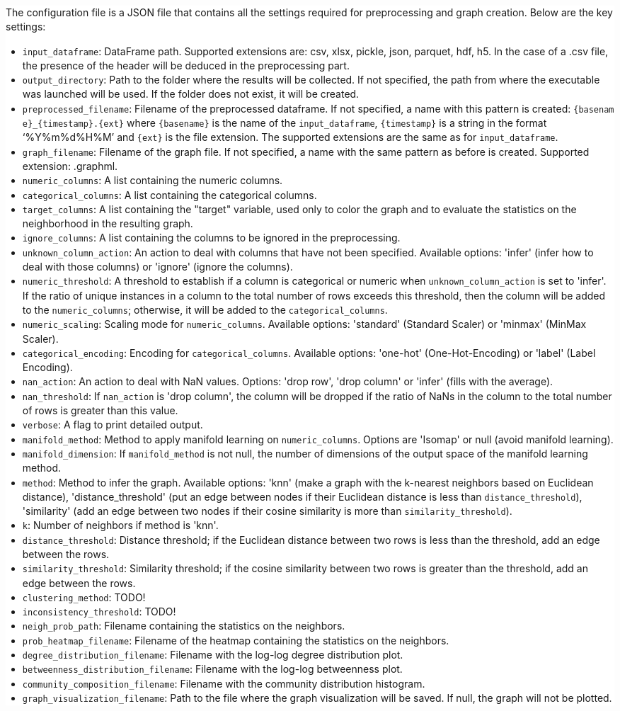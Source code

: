The configuration file is a JSON file that contains all the settings required for preprocessing and graph creation. Below are the key settings:

- `input_dataframe`: DataFrame path. Supported extensions are: csv, xlsx, pickle, json, parquet, hdf, h5. In the case of a .csv file, the presence of the header will be deduced in the preprocessing part.
- `output_directory`: Path to the folder where the results will be collected. If not specified, the path from where the executable was launched will be used. If the folder does not exist, it will be created.
- `preprocessed_filename`: Filename of the preprocessed dataframe. If not specified, a name with this pattern is created: `{basename}_{timestamp}.{ext}` where `{basename}` is the name of the `input_dataframe`, `{timestamp}` is a string in the format ‘%Y%m%d%H%M’ and `{ext}` is the file extension. The supported extensions are the same as for `input_dataframe`.
- `graph_filename`: Filename of the graph file. If not specified, a name with the same pattern as before is created. Supported extension: .graphml.
- `numeric_columns`: A list containing the numeric columns.
- `categorical_columns`: A list containing the categorical columns.
- `target_columns`: A list containing the "target" variable, used only to color the graph and to evaluate the statistics on the neighborhood in the resulting graph.
- `ignore_columns`: A list containing the columns to be ignored in the preprocessing.
- `unknown_column_action`: An action to deal with columns that have not been specified. Available options: 'infer' (infer how to deal with those columns) or 'ignore' (ignore the columns).
- `numeric_threshold`: A threshold to establish if a column is categorical or numeric when `unknown_column_action` is set to 'infer'. If the ratio of unique instances in a column to the total number of rows exceeds this threshold, then the column will be added to the `numeric_columns`; otherwise, it will be added to the `categorical_columns`.
- `numeric_scaling`: Scaling mode for `numeric_columns`. Available options: 'standard' (Standard Scaler) or 'minmax' (MinMax Scaler).
- `categorical_encoding`: Encoding for `categorical_columns`. Available options: 'one-hot' (One-Hot-Encoding) or 'label' (Label Encoding).
- `nan_action`: An action to deal with NaN values. Options: 'drop row', 'drop column' or 'infer' (fills with the average).
- `nan_threshold`: If `nan_action` is 'drop column', the column will be dropped if the ratio of NaNs in the column to the total number of rows is greater than this value.
- `verbose`: A flag to print detailed output.
- `manifold_method`: Method to apply manifold learning on `numeric_columns`. Options are 'Isomap' or null (avoid manifold learning).
- `manifold_dimension`: If `manifold_method` is not null, the number of dimensions of the output space of the manifold learning method.
- `method`: Method to infer the graph. Available options: 'knn' (make a graph with the k-nearest neighbors based on Euclidean distance), 'distance_threshold' (put an edge between nodes if their Euclidean distance is less than `distance_threshold`), 'similarity' (add an edge between two nodes if their cosine similarity is more than `similarity_threshold`).
- `k`: Number of neighbors if method is 'knn'.
- `distance_threshold`: Distance threshold; if the Euclidean distance between two rows is less than the threshold, add an edge between the rows.
- `similarity_threshold`: Similarity threshold; if the cosine similarity between two rows is greater than the threshold, add an edge between the rows.
- `clustering_method`: TODO!
- `inconsistency_threshold`: TODO!
- `neigh_prob_path`: Filename containing the statistics on the neighbors.
- `prob_heatmap_filename`: Filename of the heatmap containing the statistics on the neighbors.
- `degree_distribution_filename`: Filename with the log-log degree distribution plot.
- `betweenness_distribution_filename`: Filename with the log-log betweenness plot.
- `community_composition_filename`: Filename with the community distribution histogram.
- `graph_visualization_filename`: Path to the file where the graph visualization will be saved. If null, the graph will not be plotted.

